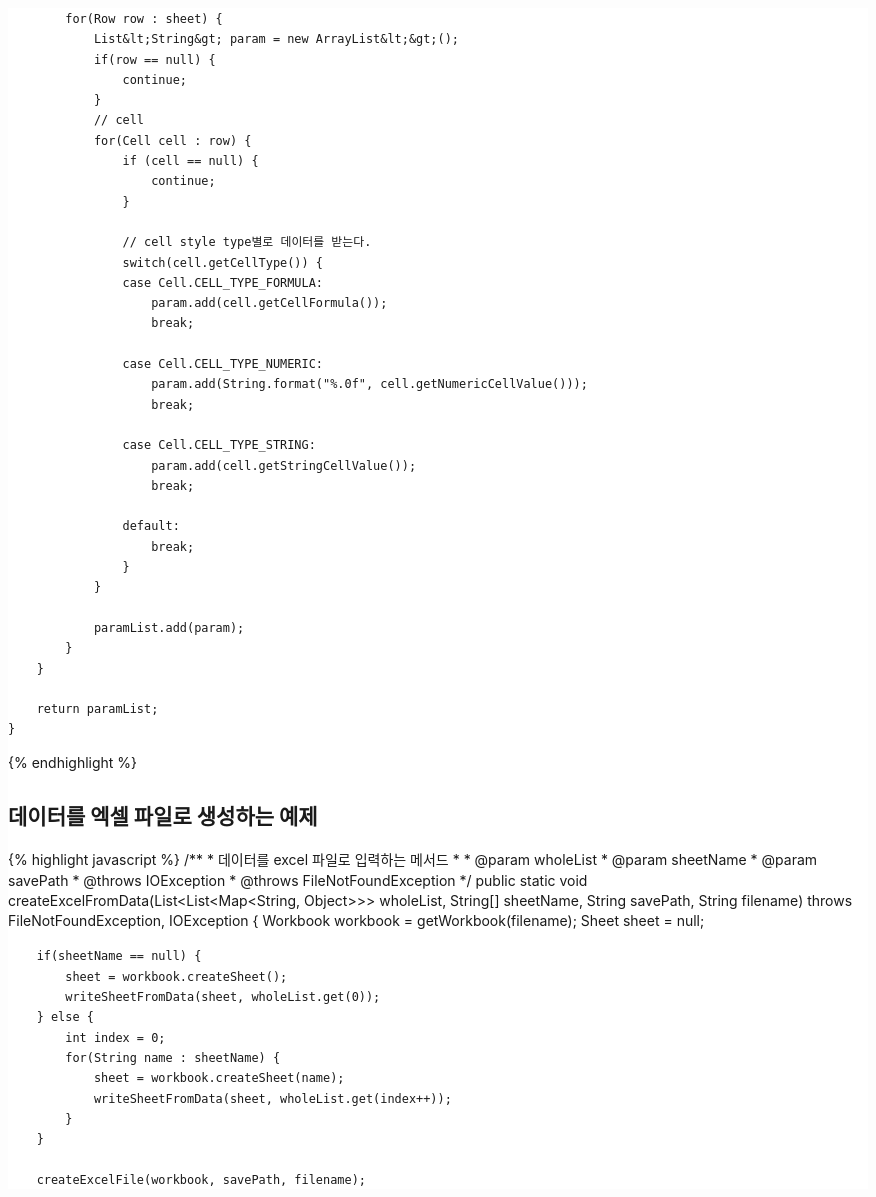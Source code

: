 			for(Row row : sheet) {
				List&lt;String&gt; param = new ArrayList&lt;&gt;();
				if(row == null) {
					continue;
				}
				// cell
				for(Cell cell : row) {
					if (cell == null) {
	                    continue;
	                }

					// cell style type별로 데이터를 받는다.
	                switch(cell.getCellType()) {
	                case Cell.CELL_TYPE_FORMULA:
	                	param.add(cell.getCellFormula());
	                    break;

	                case Cell.CELL_TYPE_NUMERIC:
	                	param.add(String.format("%.0f", cell.getNumericCellValue()));
	                    break;

	                case Cell.CELL_TYPE_STRING:
	                	param.add(cell.getStringCellValue());
	                    break;

	                default:
	                    break;
	                }
				}
				
				paramList.add(param);
			}
		}
		
		return paramList;
	}
{% endhighlight %}

## 데이터를 엑셀 파일로 생성하는 예제
{% highlight javascript %}
    /**
     * 데이터를 excel 파일로 입력하는 메서드
     * 
     * @param wholeList
     * @param sheetName
     * @param savePath
     * @throws IOException 
     * @throws FileNotFoundException 
     */
	public static void createExcelFromData(List&lt;List&lt;Map&lt;String, Object&gt;&gt;&gt; wholeList, String[] sheetName, String savePath, String filename) throws FileNotFoundException, IOException {
		Workbook workbook = getWorkbook(filename);
		Sheet sheet = null;
		
		if(sheetName == null) {
			sheet = workbook.createSheet();
			writeSheetFromData(sheet, wholeList.get(0));
		} else {
			int index = 0;
			for(String name : sheetName) {
				sheet = workbook.createSheet(name);
				writeSheetFromData(sheet, wholeList.get(index++));
			}
		}
		
		createExcelFile(workbook, savePath, filename);